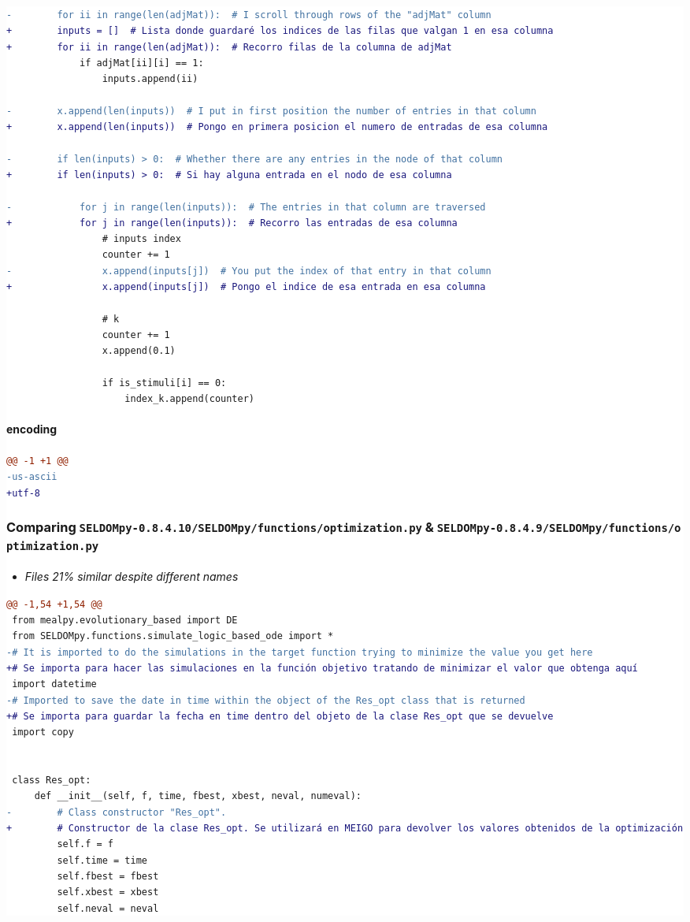 ```diff
-        for ii in range(len(adjMat)):  # I scroll through rows of the "adjMat" column
+        inputs = []  # Lista donde guardaré los indices de las filas que valgan 1 en esa columna
+        for ii in range(len(adjMat)):  # Recorro filas de la columna de adjMat
             if adjMat[ii][i] == 1:
                 inputs.append(ii)
 
-        x.append(len(inputs))  # I put in first position the number of entries in that column
+        x.append(len(inputs))  # Pongo en primera posicion el numero de entradas de esa columna
 
-        if len(inputs) > 0:  # Whether there are any entries in the node of that column
+        if len(inputs) > 0:  # Si hay alguna entrada en el nodo de esa columna
 
-            for j in range(len(inputs)):  # The entries in that column are traversed
+            for j in range(len(inputs)):  # Recorro las entradas de esa columna
                 # inputs index
                 counter += 1
-                x.append(inputs[j])  # You put the index of that entry in that column
+                x.append(inputs[j])  # Pongo el indice de esa entrada en esa columna
 
                 # k
                 counter += 1
                 x.append(0.1)
 
                 if is_stimuli[i] == 0:
                     index_k.append(counter)
```

#### encoding

```diff
@@ -1 +1 @@
-us-ascii
+utf-8
```

### Comparing `SELDOMpy-0.8.4.10/SELDOMpy/functions/optimization.py` & `SELDOMpy-0.8.4.9/SELDOMpy/functions/optimization.py`

 * *Files 21% similar despite different names*

```diff
@@ -1,54 +1,54 @@
 from mealpy.evolutionary_based import DE
 from SELDOMpy.functions.simulate_logic_based_ode import *
-# It is imported to do the simulations in the target function trying to minimize the value you get here
+# Se importa para hacer las simulaciones en la función objetivo tratando de minimizar el valor que obtenga aquí
 import datetime
-# Imported to save the date in time within the object of the Res_opt class that is returned
+# Se importa para guardar la fecha en time dentro del objeto de la clase Res_opt que se devuelve
 import copy
 
 
 class Res_opt:
     def __init__(self, f, time, fbest, xbest, neval, numeval):
-        # Class constructor "Res_opt".
+        # Constructor de la clase Res_opt. Se utilizará en MEIGO para devolver los valores obtenidos de la optimización
         self.f = f
         self.time = time
         self.fbest = fbest
         self.xbest = xbest
         self.neval = neval
```
